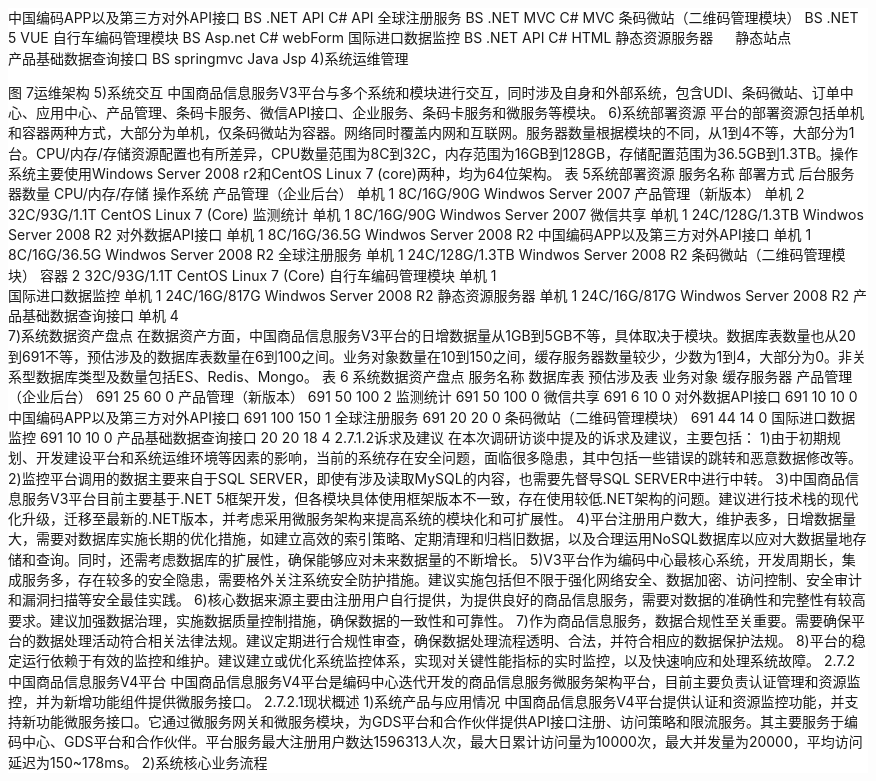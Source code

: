 中国编码APP以及第三方对外API接口	BS	.NET API	C#	API
全球注册服务	BS	.NET MVC	C#	MVC
条码微站（二维码管理模块）	BS	.NET 5		VUE
自行车编码管理模块	BS	Asp.net	C#	webForm
国际进口数据监控	BS	.NET API	C#	HTML
静态资源服务器	　	静态站点		
产品基础数据查询接口	BS	springmvc	Java	Jsp
4)系统运维管理

图 7运维架构
5)系统交互
中国商品信息服务V3平台与多个系统和模块进行交互，同时涉及自身和外部系统，包含UDI、条码微站、订单中心、应用中心、产品管理、条码卡服务、微信API接口、企业服务、条码卡服务和微服务等模块。
6)系统部署资源
平台的部署资源包括单机和容器两种方式，大部分为单机，仅条码微站为容器。网络同时覆盖内网和互联网。服务器数量根据模块的不同，从1到4不等，大部分为1台。CPU/内存/存储资源配置也有所差异，CPU数量范围为8C到32C，内存范围为16GB到128GB，存储配置范围为36.5GB到1.3TB。操作系统主要使用Windows Server 2008 r2和CentOS Linux 7 (core)两种，均为64位架构。
表 5系统部署资源
服务名称	部署方式	后台服务器数量	CPU/内存/存储	操作系统
产品管理（企业后台）	单机	1	8C/16G/90G	Windwos Server 2007
产品管理（新版本）	单机	2	32C/93G/1.1T	CentOS Linux 7 (Core)
监测统计	单机	1	8C/16G/90G	Windwos Server 2007
微信共享	单机	1	24C/128G/1.3TB	Windwos Server 2008 R2
对外数据API接口	单机	1	8C/16G/36.5G	Windwos Server 2008 R2
中国编码APP以及第三方对外API接口	单机	1	8C/16G/36.5G	Windwos Server 2008 R2
全球注册服务	单机	1	 24C/128G/1.3TB	Windwos Server 2008 R2
条码微站（二维码管理模块）	容器	2	32C/93G/1.1T	CentOS Linux 7 (Core)
自行车编码管理模块	单机	1		
国际进口数据监控	单机	1	24C/16G/817G	Windwos Server 2008 R2
静态资源服务器	单机	1	24C/16G/817G	Windwos Server 2008 R2
产品基础数据查询接口	单机	4		
7)系统数据资产盘点
在数据资产方面，中国商品信息服务V3平台的日增数据量从1GB到5GB不等，具体取决于模块。数据库表数量也从20到691不等，预估涉及的数据库表数量在6到100之间。业务对象数量在10到150之间，缓存服务器数量较少，少数为1到4，大部分为0。非关系型数据库类型及数量包括ES、Redis、Mongo。
表 6 系统数据资产盘点
服务名称	数据库表	预估涉及表	业务对象	缓存服务器
产品管理（企业后台）	691	25	60	0
产品管理（新版本）	691	50	100	2
监测统计	691	50	100	0
微信共享	691	6	10	0
对外数据API接口	691	10	10	0
中国编码APP以及第三方对外API接口	691	100	150	1
全球注册服务	691	20	20	0
条码微站（二维码管理模块）	691	44	14	0
国际进口数据监控	691	10	10	0
产品基础数据查询接口	20	20	18	4
2.7.1.2诉求及建议
在本次调研访谈中提及的诉求及建议，主要包括：
1)由于初期规划、开发建设平台和系统运维环境等因素的影响，当前的系统存在安全问题，面临很多隐患，其中包括一些错误的跳转和恶意数据修改等。
2)监控平台调用的数据主要来自于SQL SERVER，即使有涉及读取MySQL的内容，也需要先督导SQL SERVER中进行中转。
3)中国商品信息服务V3平台目前主要基于.NET 5框架开发，但各模块具体使用框架版本不一致，存在使用较低.NET架构的问题。建议进行技术栈的现代化升级，迁移至最新的.NET版本，并考虑采用微服务架构来提高系统的模块化和可扩展性。
4)平台注册用户数大，维护表多，日增数据量大，需要对数据库实施长期的优化措施，如建立高效的索引策略、定期清理和归档旧数据，以及合理运用NoSQL数据库以应对大数据量地存储和查询。同时，还需考虑数据库的扩展性，确保能够应对未来数据量的不断增长。
5)V3平台作为编码中心最核心系统，开发周期长，集成服务多，存在较多的安全隐患，需要格外关注系统安全防护措施。建议实施包括但不限于强化网络安全、数据加密、访问控制、安全审计和漏洞扫描等安全最佳实践。
6)核心数据来源主要由注册用户自行提供，为提供良好的商品信息服务，需要对数据的准确性和完整性有较高要求。建议加强数据治理，实施数据质量控制措施，确保数据的一致性和可靠性。
7)作为商品信息服务，数据合规性至关重要。需要确保平台的数据处理活动符合相关法律法规。建议定期进行合规性审查，确保数据处理流程透明、合法，并符合相应的数据保护法规。
8)平台的稳定运行依赖于有效的监控和维护。建议建立或优化系统监控体系，实现对关键性能指标的实时监控，以及快速响应和处理系统故障。
2.7.2中国商品信息服务V4平台
中国商品信息服务V4平台是编码中心迭代开发的商品信息服务微服务架构平台，目前主要负责认证管理和资源监控，并为新增功能组件提供微服务接口。
2.7.2.1现状概述
1)系统产品与应用情况
中国商品信息服务V4平台提供认证和资源监控功能，并支持新功能微服务接口。它通过微服务网关和微服务模块，为GDS平台和合作伙伴提供API接口注册、访问策略和限流服务。其主要服务于编码中心、GDS平台和合作伙伴。平台服务最大注册用户数达1596313人次，最大日累计访问量为10000次，最大并发量为20000，平均访问延迟为150~178ms。
2)系统核心业务流程